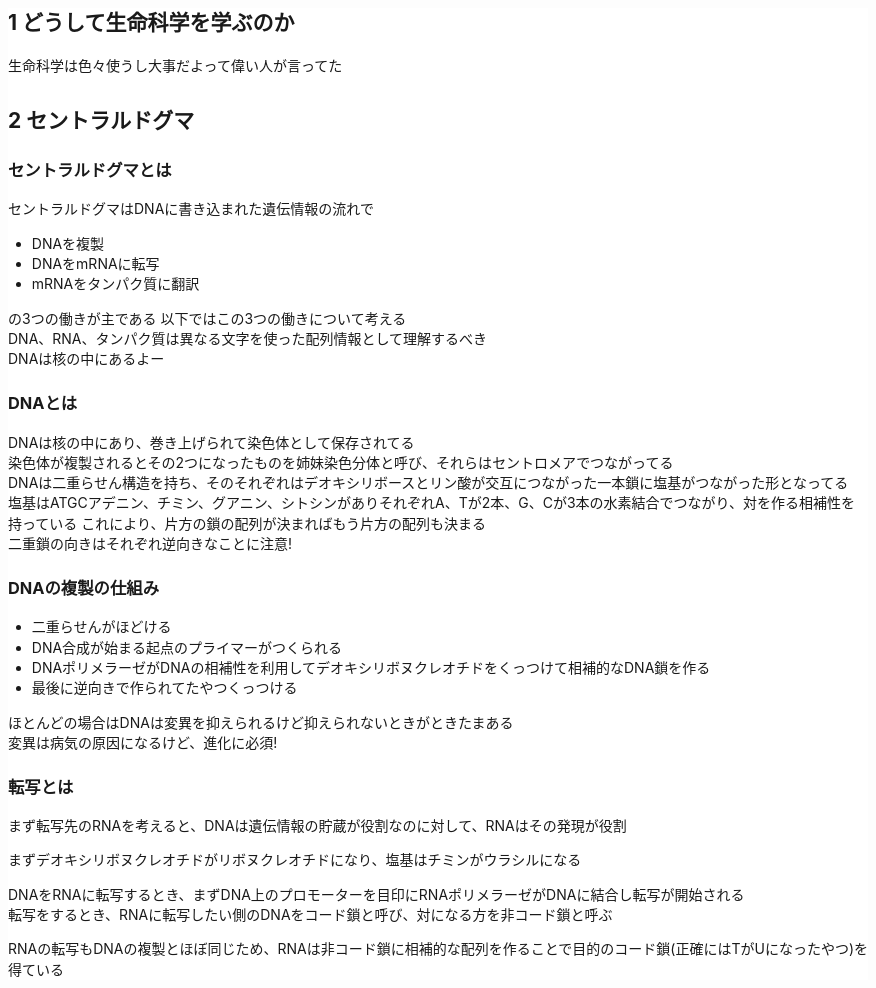 
## 1 どうして生命科学を学ぶのか
生命科学は色々使うし大事だよって偉い人が言ってた
## 2 セントラルドグマ
### セントラルドグマとは
セントラルドグマはDNAに書き込まれた遺伝情報の流れで
- DNAを<span class="spoiler" ontouchstart>複製</span>
- DNAをmRNAに<span class="spoiler" ontouchstart>転写</span>
- mRNAをタンパク質に<span class="spoiler" ontouchstart>翻訳</span>  

の3つの働きが主である 以下ではこの3つの働きについて考える  
DNA、RNA、タンパク質は<span class="spoiler" ontouchstart>異なる文字を使った配列情報</span>として理解するべき  
DNAは核の中にあるよー  

### DNAとは
DNAは核の中にあり、巻き上げられて<span class="spoiler" ontouchstart>染色体</span>として保存されてる  
染色体が複製されるとその2つになったものを<span class="spoiler" ontouchstart>姉妹染色分体</span>と呼び、それらは<span class="spoiler" ontouchstart>セントロメア</span>でつながってる  
DNAは二重らせん構造を持ち、そのそれぞれは<span class="spoiler" ontouchstart>デオキシリボース</span>と<span class="spoiler" ontouchstart>リン酸</span>が交互につながった一本鎖に<span class="spoiler" ontouchstart>塩基</span>がつながった形となってる  
塩基はATGC<span class="spoiler" ontouchstart>アデニン、チミン、グアニン、シトシン</span>がありそれぞれ<span class="spoiler" ontouchstart>A、T</span>が<span class="spoiler" ontouchstart>2本</span>、<span class="spoiler" ontouchstart>G、C</span>が<span class="spoiler" ontouchstart>3本</span>の<span class="spoiler" ontouchstart>水素結合</span>でつながり、対を作る<span class="spoiler" ontouchstart>相補性</span>を持っている
これにより、片方の鎖の配列が決まればもう片方の配列も決まる  
二重鎖の向きはそれぞれ逆向きなことに注意!  
### DNAの複製の仕組み
- 二重らせんがほどける
- DNA合成が始まる起点の<span class="spoiler" ontouchstart>プライマー</span>がつくられる
- <span class="spoiler" ontouchstart>DNAポリメラーゼ</span>がDNAの相補性を利用して<span class="spoiler" ontouchstart>デオキシリボヌクレオチド</span>をくっつけて相補的なDNA鎖を作る
- 最後に逆向きで作られてたやつくっつける

ほとんどの場合はDNAは変異を抑えられるけど抑えられないときがときたまある  
変異は病気の原因になるけど、進化に必須!

### 転写とは
まず転写先のRNAを考えると、DNAは遺伝情報の<span class="spoiler" ontouchstart>貯蔵</span>が役割なのに対して、RNAはその<span class="spoiler" ontouchstart>発現</span>が役割  

まずデオキシリボヌクレオチドが<span class="spoiler" ontouchstart>リボヌクレオチド</span>になり、塩基は<span class="spoiler" ontouchstart>チミン</span>が<span class="spoiler" ontouchstart>ウラシル</span>になる  

DNAをRNAに転写するとき、まずDNA上の<span class="spoiler" ontouchstart>プロモーター</span>を目印に<span class="spoiler" ontouchstart>RNAポリメラーゼ</span>がDNAに結合し転写が開始される  
転写をするとき、RNAに転写したい側のDNAを<span class="spoiler" ontouchstart>コード鎖</span>と呼び、対になる方を<span class="spoiler" ontouchstart>非コード鎖</span>と呼ぶ  

RNAの転写もDNAの複製とほぼ同じため、RNAは非コード鎖に相補的な配列を作ることで目的のコード鎖(正確にはTがUになったやつ)を得ている  
